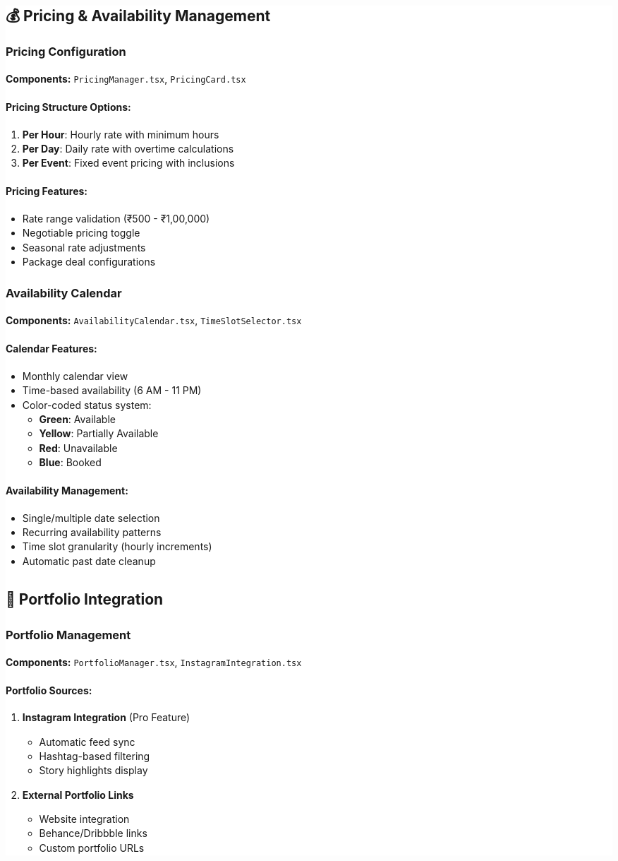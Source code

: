## 💰 Pricing & Availability Management

### Pricing Configuration
**Components:** `PricingManager.tsx`, `PricingCard.tsx`

#### Pricing Structure Options:
1. **Per Hour**: Hourly rate with minimum hours
2. **Per Day**: Daily rate with overtime calculations
3. **Per Event**: Fixed event pricing with inclusions

#### Pricing Features:
- Rate range validation (₹500 - ₹1,00,000)
- Negotiable pricing toggle
- Seasonal rate adjustments
- Package deal configurations

### Availability Calendar
**Components:** `AvailabilityCalendar.tsx`, `TimeSlotSelector.tsx`

#### Calendar Features:
- Monthly calendar view
- Time-based availability (6 AM - 11 PM)
- Color-coded status system:
  - **Green**: Available
  - **Yellow**: Partially Available
  - **Red**: Unavailable
  - **Blue**: Booked

#### Availability Management:
- Single/multiple date selection
- Recurring availability patterns
- Time slot granularity (hourly increments)
- Automatic past date cleanup

## 🎨 Portfolio Integration

### Portfolio Management
**Components:** `PortfolioManager.tsx`, `InstagramIntegration.tsx`

#### Portfolio Sources:
1. **Instagram Integration** (Pro Feature)
   - Automatic feed sync
   - Hashtag-based filtering
   - Story highlights display

2. **External Portfolio Links**
   - Website integration
   - Behance/Dribbble links
   - Custom portfolio URLs
